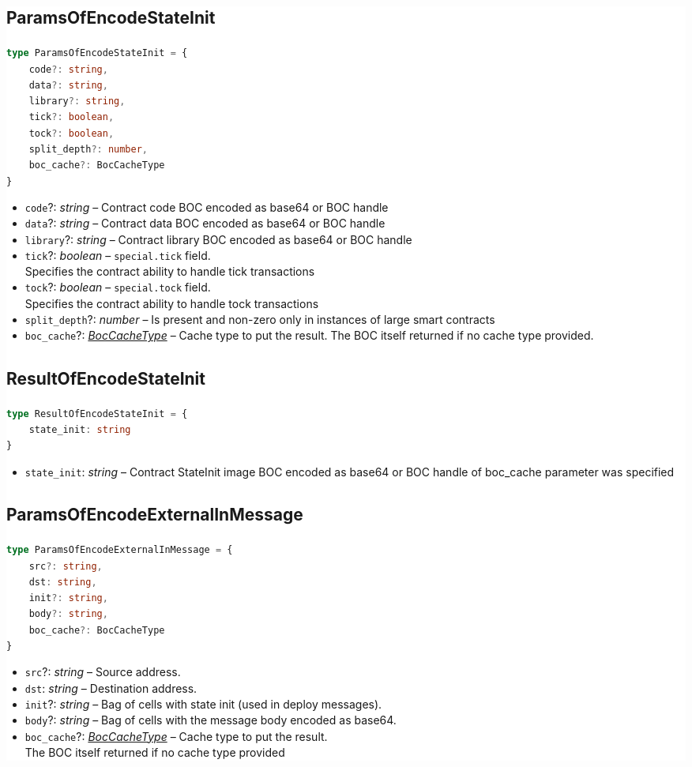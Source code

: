 
## ParamsOfEncodeStateInit
```ts
type ParamsOfEncodeStateInit = {
    code?: string,
    data?: string,
    library?: string,
    tick?: boolean,
    tock?: boolean,
    split_depth?: number,
    boc_cache?: BocCacheType
}
```
- `code`?: _string_ – Contract code BOC encoded as base64 or BOC handle
- `data`?: _string_ – Contract data BOC encoded as base64 or BOC handle
- `library`?: _string_ – Contract library BOC encoded as base64 or BOC handle
- `tick`?: _boolean_ – `special.tick` field.
<br>Specifies the contract ability to handle tick transactions
- `tock`?: _boolean_ – `special.tock` field.
<br>Specifies the contract ability to handle tock transactions
- `split_depth`?: _number_ – Is present and non-zero only in instances of large smart contracts
- `boc_cache`?: _[BocCacheType](mod\_boc.md#boccachetype)_ – Cache type to put the result. The BOC itself returned if no cache type provided.


## ResultOfEncodeStateInit
```ts
type ResultOfEncodeStateInit = {
    state_init: string
}
```
- `state_init`: _string_ – Contract StateInit image BOC encoded as base64 or BOC handle of boc_cache parameter was specified


## ParamsOfEncodeExternalInMessage
```ts
type ParamsOfEncodeExternalInMessage = {
    src?: string,
    dst: string,
    init?: string,
    body?: string,
    boc_cache?: BocCacheType
}
```
- `src`?: _string_ – Source address.
- `dst`: _string_ – Destination address.
- `init`?: _string_ – Bag of cells with state init (used in deploy messages).
- `body`?: _string_ – Bag of cells with the message body encoded as base64.
- `boc_cache`?: _[BocCacheType](mod\_boc.md#boccachetype)_ – Cache type to put the result.
<br>The BOC itself returned if no cache type provided
